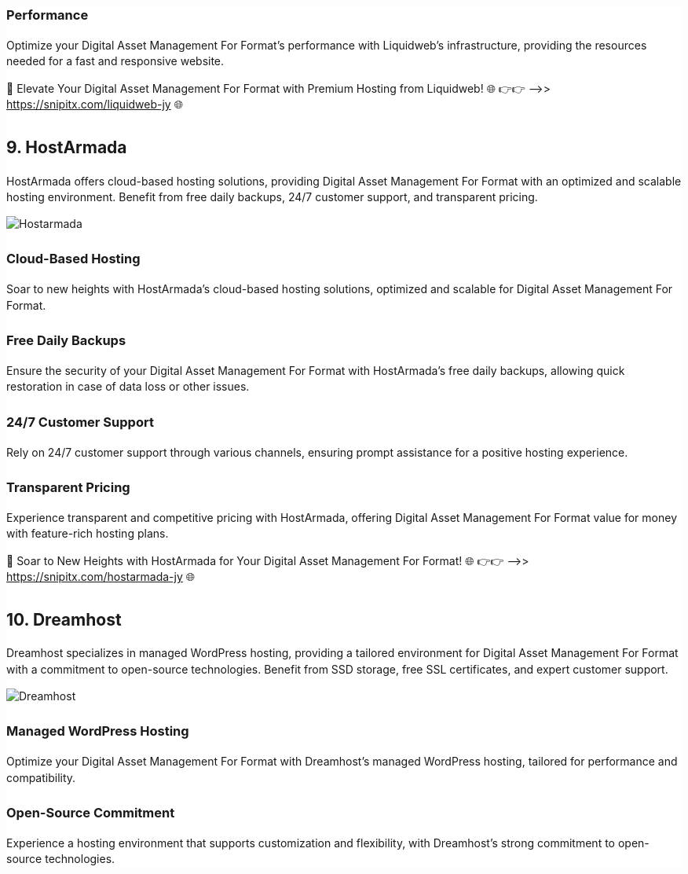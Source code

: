 ### Performance
Optimize your Digital Asset Management For Format’s performance with Liquidweb’s infrastructure, providing the resources needed for a fast and responsive website.

🚀 Elevate Your Digital Asset Management For Format with Premium Hosting from Liquidweb! 🌐
👉👉 -->> https://snipitx.com/liquidweb-jy 🌐

## 9. HostArmada

HostArmada offers cloud-based hosting solutions, providing Digital Asset Management For Format with an optimized and scalable hosting environment. Benefit from free daily backups, 24/7 customer support, and transparent pricing.

![Hostarmada](https://i.imgur.com/KFbdf3o.jpeg "Hostarmada Hosting")

### Cloud-Based Hosting
Soar to new heights with HostArmada’s cloud-based hosting solutions, optimized and scalable for Digital Asset Management For Format.

### Free Daily Backups
Ensure the security of your Digital Asset Management For Format with HostArmada’s free daily backups, allowing quick restoration in case of data loss or other issues.

### 24/7 Customer Support
Rely on 24/7 customer support through various channels, ensuring prompt assistance for a positive hosting experience.

### Transparent Pricing
Experience transparent and competitive pricing with HostArmada, offering Digital Asset Management For Format value for money with feature-rich hosting plans.

🚀 Soar to New Heights with HostArmada for Your Digital Asset Management For Format! 🌐
👉👉 -->> https://snipitx.com/hostarmada-jy 🌐

## 10. Dreamhost

Dreamhost specializes in managed WordPress hosting, providing a tailored environment for Digital Asset Management For Format with a commitment to open-source technologies. Benefit from SSD storage, free SSL certificates, and expert customer support.

![Dreamhost](https://i.imgur.com/rXIg8ip.jpeg "Dreamhost Hosting")

### Managed WordPress Hosting
Optimize your Digital Asset Management For Format with Dreamhost’s managed WordPress hosting, tailored for performance and compatibility.

### Open-Source Commitment
Experience a hosting environment that supports customization and flexibility, with Dreamhost’s strong commitment to open-source technologies.
